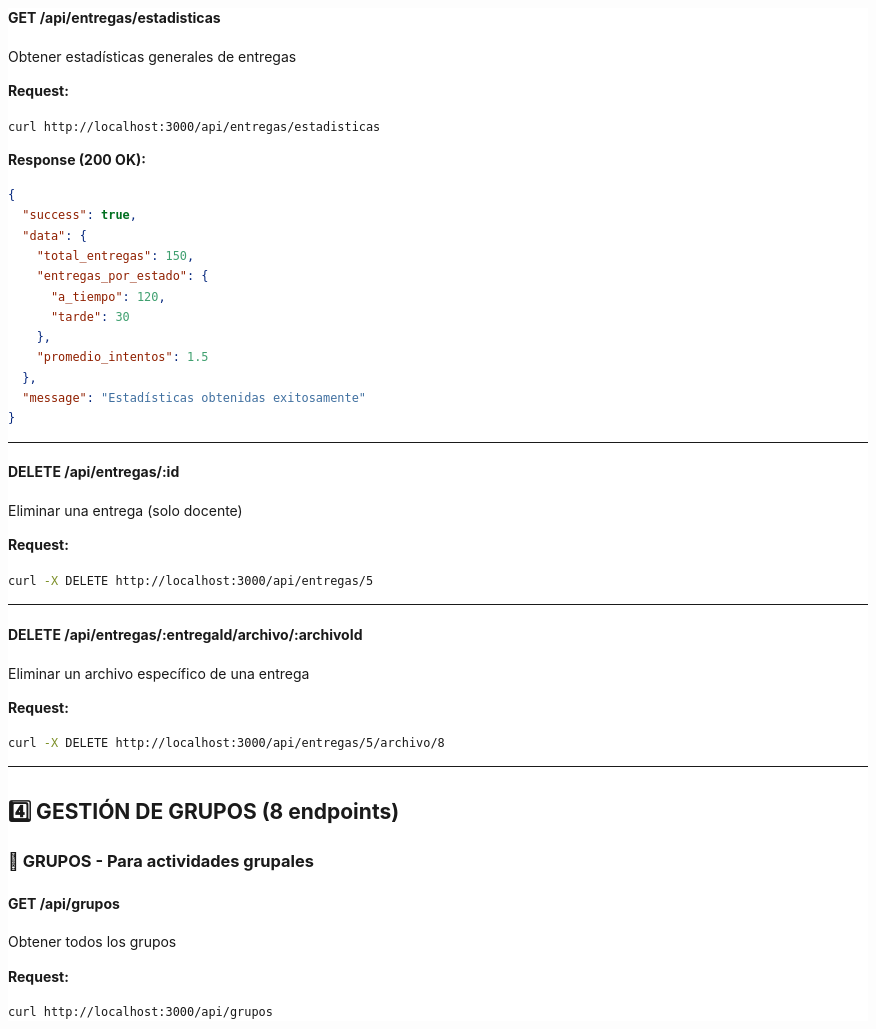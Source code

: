 #### GET /api/entregas/estadisticas
Obtener estadísticas generales de entregas

**Request:**
```bash
curl http://localhost:3000/api/entregas/estadisticas
```

**Response (200 OK):**
```json
{
  "success": true,
  "data": {
    "total_entregas": 150,
    "entregas_por_estado": {
      "a_tiempo": 120,
      "tarde": 30
    },
    "promedio_intentos": 1.5
  },
  "message": "Estadísticas obtenidas exitosamente"
}
```

---

#### DELETE /api/entregas/:id
Eliminar una entrega (solo docente)

**Request:**
```bash
curl -X DELETE http://localhost:3000/api/entregas/5
```

---

#### DELETE /api/entregas/:entregaId/archivo/:archivoId
Eliminar un archivo específico de una entrega

**Request:**
```bash
curl -X DELETE http://localhost:3000/api/entregas/5/archivo/8
```

---

## 4️⃣ GESTIÓN DE GRUPOS (8 endpoints)

### 📌 **GRUPOS** - Para actividades grupales

#### GET /api/grupos
Obtener todos los grupos

**Request:**
```bash
curl http://localhost:3000/api/grupos
```
